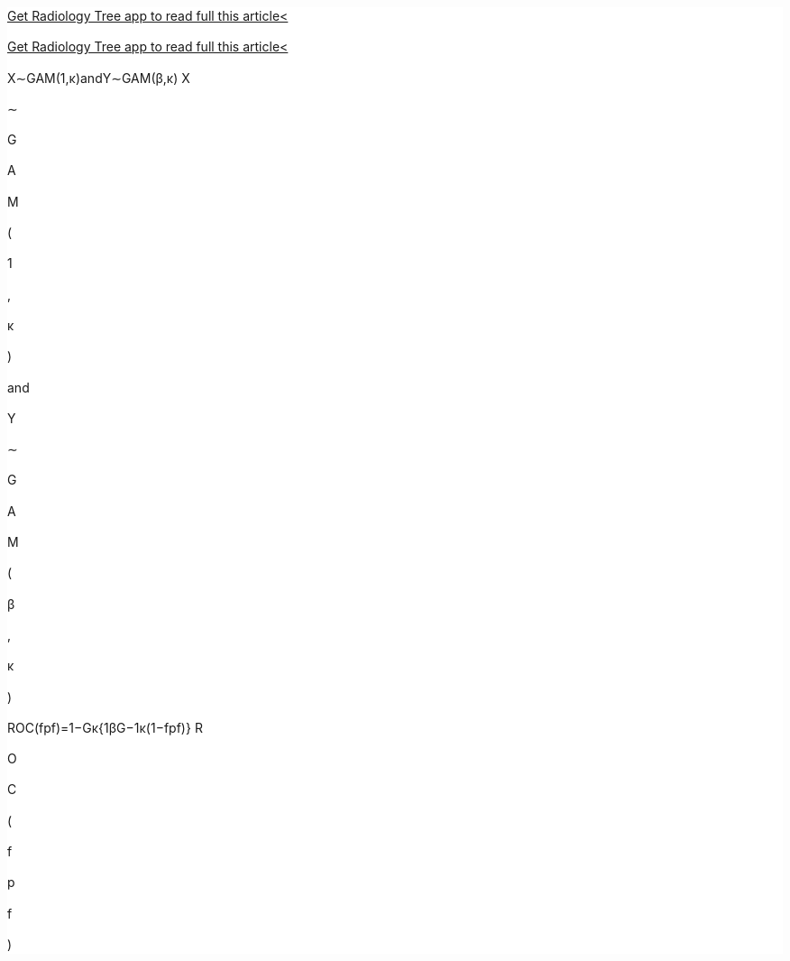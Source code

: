 [Get Radiology Tree app to read full this article<](https://clinicalpub.com/app)

[Get Radiology Tree app to read full this article<](https://clinicalpub.com/app)

X∼GAM(1,κ)andY∼GAM(β,κ)
X

∼

G

A

M

(

1

,

κ

)

and

Y

∼

G

A

M

(

β

,

κ

)


ROC(fpf)=1−Gκ{1βG−1κ(1−fpf)}
R

O

C

(

f

p

f

)
